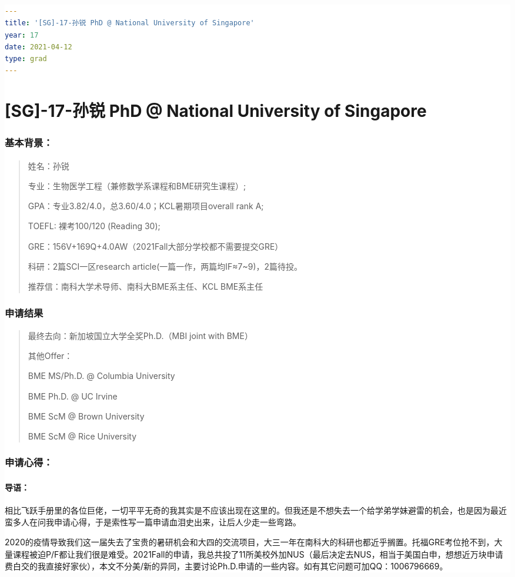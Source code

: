 ```yaml
---
title: '[SG]-17-孙锐 PhD @ National University of Singapore'
year: 17
date: 2021-04-12
type: grad
---
```


# [SG]-17-孙锐 PhD @ National University of Singapore

### 基本背景：

> 姓名：孙锐
>
> 专业：生物医学工程（兼修数学系课程和BME研究生课程）;
>
> GPA：专业3.82/4.0，总3.60/4.0；KCL暑期项目overall rank A;
>
> TOEFL: 裸考100/120 (Reading 30);
>
> GRE：156V+169Q+4.0AW（2021Fall大部分学校都不需要提交GRE）
>
> 科研：2篇SCI一区research article(一篇一作，两篇均IF≈7~9)，2篇待投。
>
> 推荐信：南科大学术导师、南科大BME系主任、KCL BME系主任

### 申请结果

> 最终去向：新加坡国立大学全奖Ph.D.（MBI joint with BME）
>
> 其他Offer：
>
> BME MS/Ph.D. @ Columbia University
>
> BME Ph.D. @ UC Irvine
>
> BME ScM @ Brown University
>
> BME ScM @ Rice University
> 	

### 申请心得：

#### 导语：

相比飞跃手册里的各位巨佬，一切平平无奇的我其实是不应该出现在这里的。但我还是不想失去一个给学弟学妹避雷的机会，也是因为最近蛮多人在问我申请心得，于是索性写一篇申请血泪史出来，让后人少走一些弯路。

2020的疫情导致我们这一届失去了宝贵的暑研机会和大四的交流项目，大三一年在南科大的科研也都近乎搁置。托福GRE考位抢不到，大量课程被迫P/F都让我们很是难受。2021Fall的申请，我总共投了11所美校外加NUS（最后决定去NUS，相当于美国白申，想想近万块申请费白交的我直接好家伙），本文不分美/新的异同，主要讨论Ph.D.申请的一些内容。如有其它问题可加QQ：1006796669。
